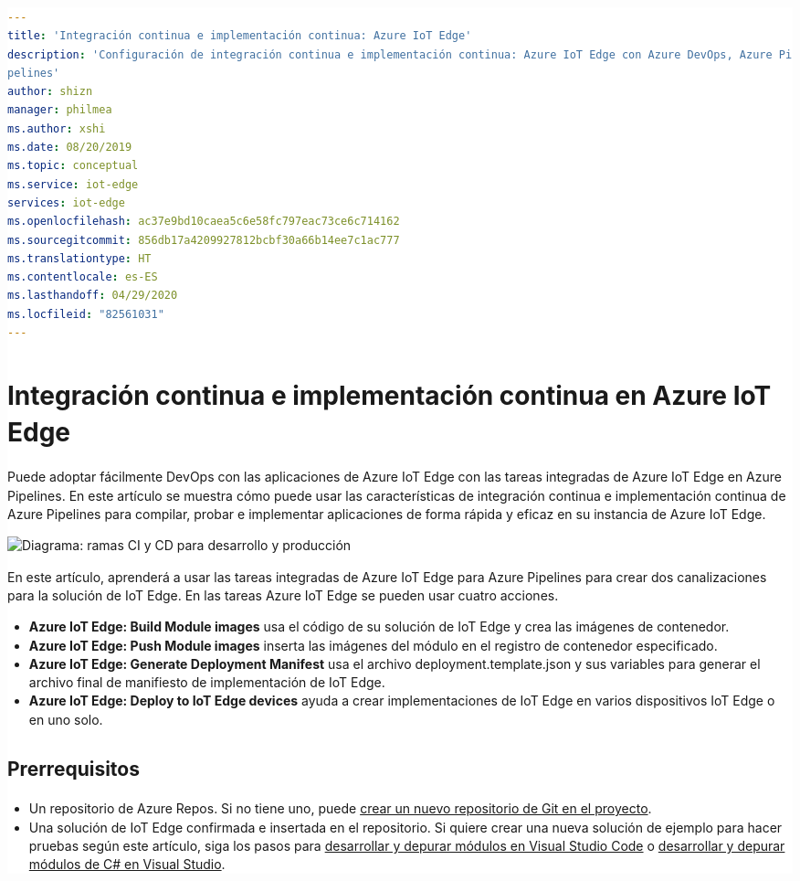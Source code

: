 ```yaml
---
title: 'Integración continua e implementación continua: Azure IoT Edge'
description: 'Configuración de integración continua e implementación continua: Azure IoT Edge con Azure DevOps, Azure Pipelines'
author: shizn
manager: philmea
ms.author: xshi
ms.date: 08/20/2019
ms.topic: conceptual
ms.service: iot-edge
services: iot-edge
ms.openlocfilehash: ac37e9bd10caea5c6e58fc797eac73ce6c714162
ms.sourcegitcommit: 856db17a4209927812bcbf30a66b14ee7c1ac777
ms.translationtype: HT
ms.contentlocale: es-ES
ms.lasthandoff: 04/29/2020
ms.locfileid: "82561031"
---
```

# <a name="continuous-integration-and-continuous-deployment-to-azure-iot-edge"></a>Integración continua e implementación continua en Azure IoT Edge

Puede adoptar fácilmente DevOps con las aplicaciones de Azure IoT Edge con las tareas integradas de Azure IoT Edge en Azure Pipelines. En este artículo se muestra cómo puede usar las características de integración continua e implementación continua de Azure Pipelines para compilar, probar e implementar aplicaciones de forma rápida y eficaz en su instancia de Azure IoT Edge.

![Diagrama: ramas CI y CD para desarrollo y producción](./media/how-to-ci-cd/cd.png)

En este artículo, aprenderá a usar las tareas integradas de Azure IoT Edge para Azure Pipelines para crear dos canalizaciones para la solución de IoT Edge. En las tareas Azure IoT Edge se pueden usar cuatro acciones.

* **Azure IoT Edge: Build Module images** usa el código de su solución de IoT Edge y crea las imágenes de contenedor.
* **Azure IoT Edge: Push Module images** inserta las imágenes del módulo en el registro de contenedor especificado.
* **Azure IoT Edge: Generate Deployment Manifest** usa el archivo deployment.template.json y sus variables para generar el archivo final de manifiesto de implementación de IoT Edge.
* **Azure IoT Edge: Deploy to IoT Edge devices** ayuda a crear implementaciones de IoT Edge en varios dispositivos IoT Edge o en uno solo.

## <a name="prerequisites"></a>Prerrequisitos

* Un repositorio de Azure Repos. Si no tiene uno, puede [crear un nuevo repositorio de Git en el proyecto](https://docs.microsoft.com/azure/devops/repos/git/create-new-repo?view=vsts&tabs=new-nav).
* Una solución de IoT Edge confirmada e insertada en el repositorio. Si quiere crear una nueva solución de ejemplo para hacer pruebas según este artículo, siga los pasos para [desarrollar y depurar módulos en Visual Studio Code](how-to-vs-code-develop-module.md) o [desarrollar y depurar módulos de C# en Visual Studio](how-to-visual-studio-develop-csharp-module.md).
